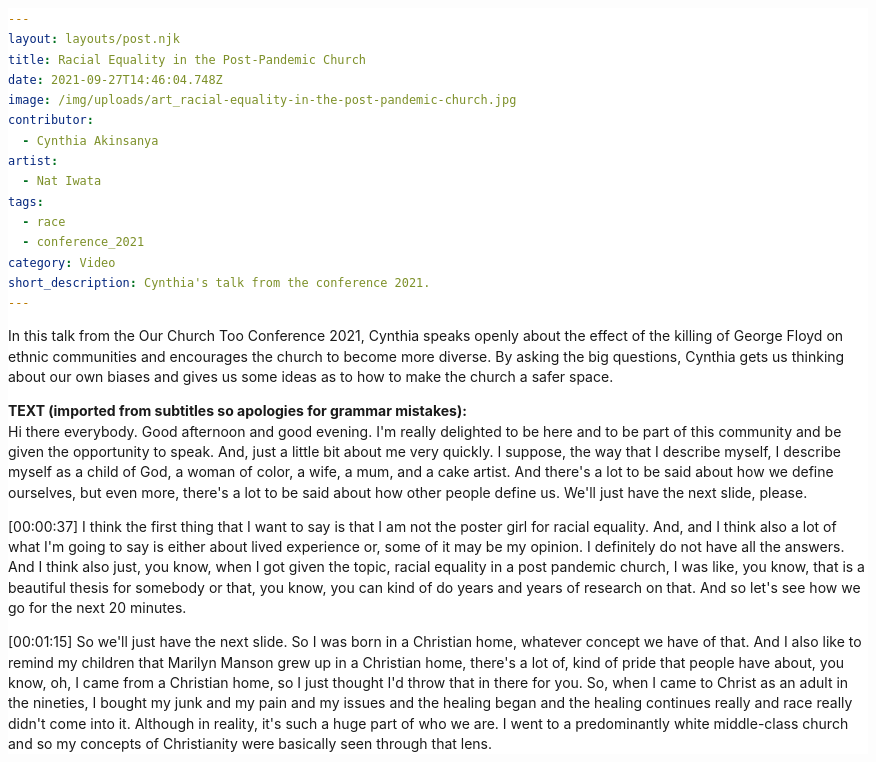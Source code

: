 ```yaml
---
layout: layouts/post.njk
title: Racial Equality in the Post-Pandemic Church
date: 2021-09-27T14:46:04.748Z
image: /img/uploads/art_racial-equality-in-the-post-pandemic-church.jpg
contributor:
  - Cynthia Akinsanya
artist:
  - Nat Iwata
tags:
  - race
  - conference_2021
category: Video
short_description: Cynthia's talk from the conference 2021.
---
```

In this talk from the Our Church Too Conference 2021, Cynthia speaks openly about the effect of the killing of George Floyd on ethnic communities and encourages the church to become more diverse. By asking the big questions, Cynthia gets us thinking about our own biases and gives us some ideas as to how to make the church a safer space.

<div class='gallery'>
  <div id='video' class='video__wrapper is-wider'>
    <iframe src="https://www.youtube.com/embed/258hRU64ydg?controls=0&rel=0" width="1280" height="900" frameborder="0"  allow="accelerometer; autoplay; encrypted-media; gyroscope; picture-in-picture" allowfullscreen style="width: 100%;  height: 100%"></iframe>
  </div>
</div>

**TEXT (imported from subtitles so apologies for grammar mistakes):**\
Hi there everybody. Good afternoon and good evening. I'm really delighted to be here and to be part of this community and be given the opportunity to speak. And, just a little bit about me very quickly. I suppose, the way that I describe myself, I describe myself as a child of God, a woman of color, a wife, a mum, and a cake artist. And there's a lot to be said about how we define ourselves, but even more, there's a lot to be said about how other people define us. We'll just have the next slide, please.

\[00:00:37] I think the first thing that I want to say is that I am not the poster girl for racial equality. And, and I think also a lot of what I'm going to say is either about lived experience or, some of it may be my opinion. I definitely do not have all the answers. And I think also just, you know, when I got given the topic, racial equality in a post pandemic church, I was like, you know, that is a beautiful thesis for somebody or that, you know, you can kind of do years and years of research on that. And so let's see how we go for the next 20 minutes.

\[00:01:15] So we'll just have the next slide. So I was born in a Christian home, whatever concept we have of that. And I also like to remind my children that Marilyn Manson grew up in a Christian home, there's a lot of, kind of pride that people have about, you know, oh, I came from a Christian home, so I just thought I'd throw that in there for you. So, when I came to Christ as an adult in the nineties, I bought my junk and my pain and my issues and the healing began and the healing continues really and race really didn't come into it. Although in reality, it's such a huge part of who we are. I went to a predominantly white middle-class church and so my concepts of Christianity were basically seen through that lens. 
